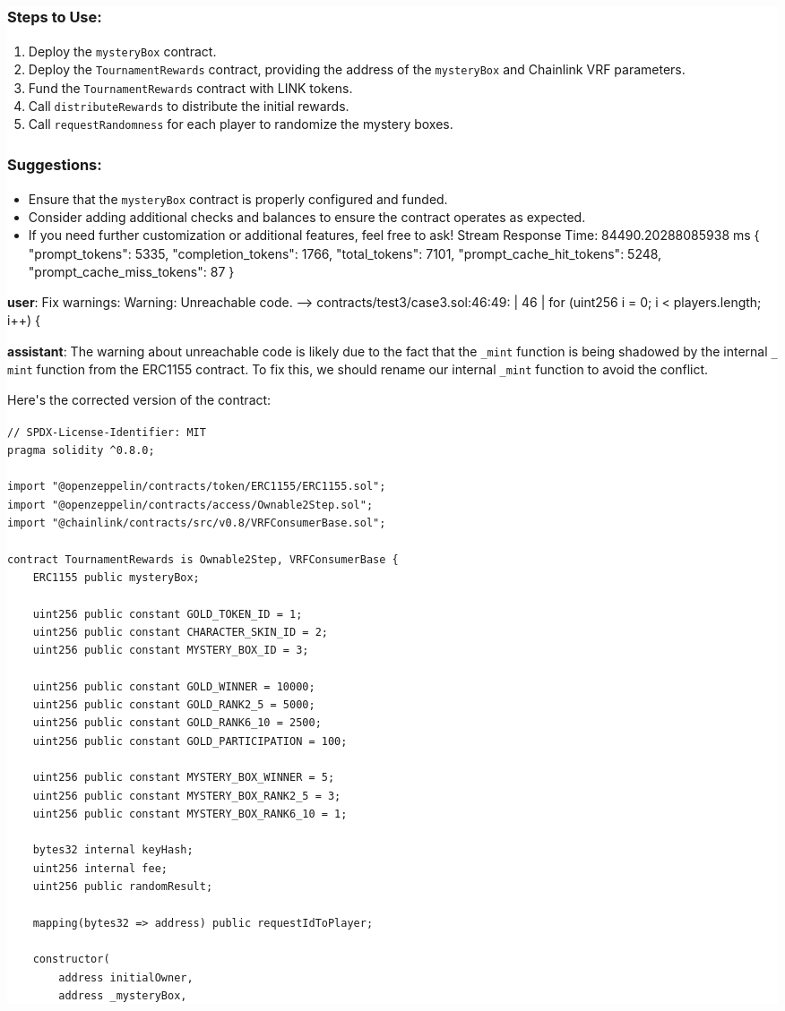 ### Steps to Use:

1. Deploy the `mysteryBox` contract.
2. Deploy the `TournamentRewards` contract, providing the address of the `mysteryBox` and Chainlink VRF parameters.
3. Fund the `TournamentRewards` contract with LINK tokens.
4. Call `distributeRewards` to distribute the initial rewards.
5. Call `requestRandomness` for each player to randomize the mystery boxes.

### Suggestions:

- Ensure that the `mysteryBox` contract is properly configured and funded.
- Consider adding additional checks and balances to ensure the contract operates as expected.
- If you need further customization or additional features, feel free to ask!
  Stream Response Time: 84490.20288085938 ms
  {
  "prompt_tokens": 5335,
  "completion_tokens": 1766,
  "total_tokens": 7101,
  "prompt_cache_hit_tokens": 5248,
  "prompt_cache_miss_tokens": 87
  }

**user**: Fix warnings: Warning: Unreachable code. --> contracts/test3/case3.sol:46:49: | 46 | for (uint256 i = 0; i < players.length; i++) {

**assistant**: The warning about unreachable code is likely due to the fact that the `_mint` function is being shadowed by the internal `_mint` function from the ERC1155 contract. To fix this, we should rename our internal `_mint` function to avoid the conflict.

Here's the corrected version of the contract:

```solidity
// SPDX-License-Identifier: MIT
pragma solidity ^0.8.0;

import "@openzeppelin/contracts/token/ERC1155/ERC1155.sol";
import "@openzeppelin/contracts/access/Ownable2Step.sol";
import "@chainlink/contracts/src/v0.8/VRFConsumerBase.sol";

contract TournamentRewards is Ownable2Step, VRFConsumerBase {
    ERC1155 public mysteryBox;

    uint256 public constant GOLD_TOKEN_ID = 1;
    uint256 public constant CHARACTER_SKIN_ID = 2;
    uint256 public constant MYSTERY_BOX_ID = 3;

    uint256 public constant GOLD_WINNER = 10000;
    uint256 public constant GOLD_RANK2_5 = 5000;
    uint256 public constant GOLD_RANK6_10 = 2500;
    uint256 public constant GOLD_PARTICIPATION = 100;

    uint256 public constant MYSTERY_BOX_WINNER = 5;
    uint256 public constant MYSTERY_BOX_RANK2_5 = 3;
    uint256 public constant MYSTERY_BOX_RANK6_10 = 1;

    bytes32 internal keyHash;
    uint256 internal fee;
    uint256 public randomResult;

    mapping(bytes32 => address) public requestIdToPlayer;

    constructor(
        address initialOwner,
        address _mysteryBox,
```